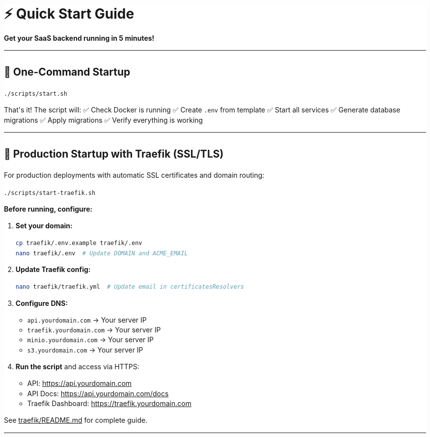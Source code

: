 # ⚡ Quick Start Guide

**Get your SaaS backend running in 5 minutes!**

---

## 🎯 One-Command Startup

```bash
./scripts/start.sh
```

That's it! The script will:
✅ Check Docker is running
✅ Create `.env` from template
✅ Start all services
✅ Generate database migrations
✅ Apply migrations
✅ Verify everything is working

---

## 🔐 Production Startup with Traefik (SSL/TLS)

For production deployments with automatic SSL certificates and domain routing:

```bash
./scripts/start-traefik.sh
```

**Before running, configure:**

1. **Set your domain:**
   ```bash
   cp traefik/.env.example traefik/.env
   nano traefik/.env  # Update DOMAIN and ACME_EMAIL
   ```

2. **Update Traefik config:**
   ```bash
   nano traefik/traefik.yml  # Update email in certificatesResolvers
   ```

3. **Configure DNS:**
   - `api.yourdomain.com` → Your server IP
   - `traefik.yourdomain.com` → Your server IP
   - `minio.yourdomain.com` → Your server IP
   - `s3.yourdomain.com` → Your server IP

4. **Run the script** and access via HTTPS:
   - API: https://api.yourdomain.com
   - API Docs: https://api.yourdomain.com/docs
   - Traefik Dashboard: https://traefik.yourdomain.com

See [traefik/README.md](traefik/README.md) for complete guide.

---